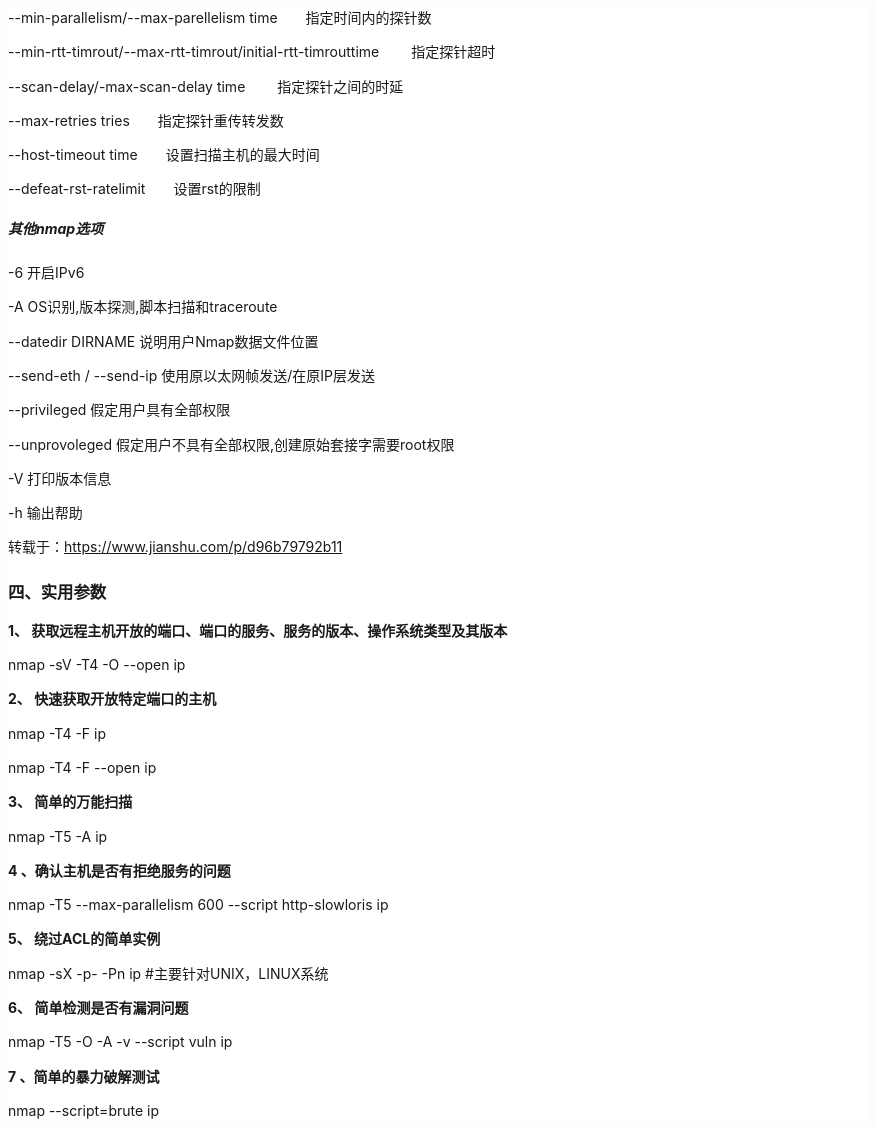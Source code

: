 --min-parallelism/--max-parellelism time　　指定时间内的探针数

--min-rtt-timrout/--max-rtt-timrout/initial-rtt-timrouttime 　　指定探针超时

--scan-delay/-max-scan-delay time 　　指定探针之间的时延

--max-retries tries　　指定探针重传转发数

--host-timeout time　　设置扫描主机的最大时间

--defeat-rst-ratelimit　　设置rst的限制



##### **其他nmap选项**

-6                      开启IPv6

-A                      OS识别,版本探测,脚本扫描和traceroute

--datedir DIRNAME       说明用户Nmap数据文件位置

--send-eth / --send-ip  使用原以太网帧发送/在原IP层发送

--privileged            假定用户具有全部权限

--unprovoleged          假定用户不具有全部权限,创建原始套接字需要root权限

-V                      打印版本信息

-h                      输出帮助



转载于：https://www.jianshu.com/p/d96b79792b11



### 四、实用参数

**1、 获取远程主机开放的端口、端口的服务、服务的版本、操作系统类型及其版本**

nmap -sV -T4 -O --open ip



**2、 快速获取开放特定端口的主机**

nmap -T4 -F  ip

nmap -T4 -F --open ip



**3、 简单的万能扫描**

nmap -T5 -A ip



**4 、确认主机是否有拒绝服务的问题**

nmap -T5  --max-parallelism 600 --script http-slowloris ip



**5、 绕过ACL的简单实例**

nmap -sX -p- -Pn ip   #主要针对UNIX，LINUX系统



**6、 简单检测是否有漏洞问题**

nmap -T5 -O -A -v --script vuln ip



**7 、简单的暴力破解测试**

nmap --script=brute ip







